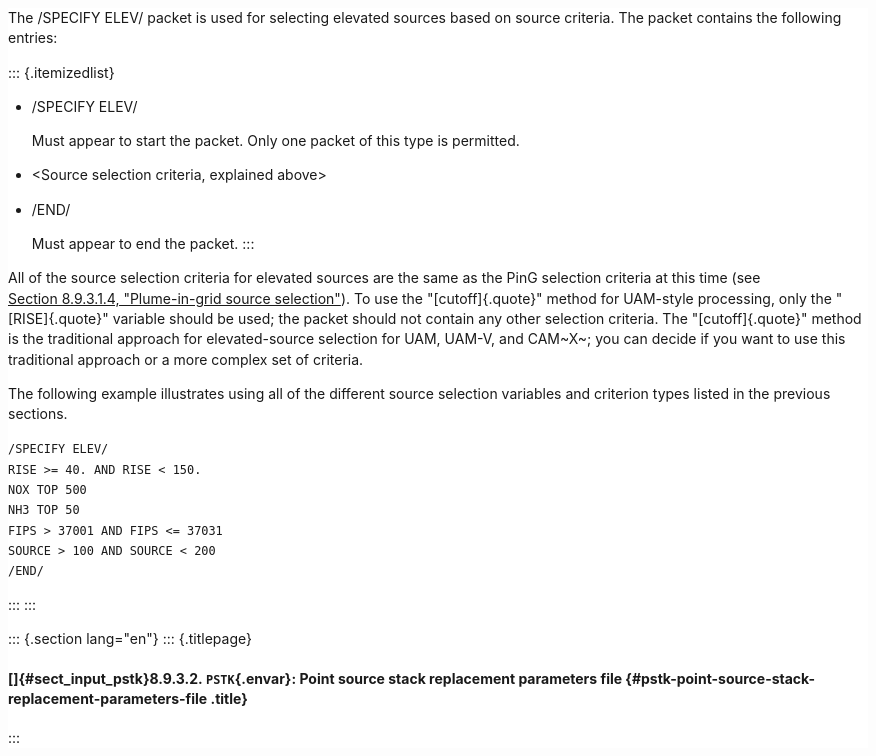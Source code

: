 The /SPECIFY ELEV/ packet is used for selecting elevated sources based
on source criteria. The packet contains the following entries:

::: {.itemizedlist}
-   /SPECIFY ELEV/

    Must appear to start the packet. Only one packet of this type is
    permitted.

-   \<Source selection criteria, explained above\>

-   /END/

    Must appear to end the packet.
:::

All of the source selection criteria for elevated sources are the same
as the PinG selection criteria at this time (see [Section 8.9.3.1.4,
"Plume-in-grid source
selection"](ch08s09s03.html#sect_input_pelvconfig_ping "8.9.3.1.4. Plume-in-grid source selection")).
To use the "[cutoff]{.quote}" method for UAM-style processing, only the
"[RISE]{.quote}" variable should be used; the packet should not contain
any other selection criteria. The "[cutoff]{.quote}" method is the
traditional approach for elevated-source selection for UAM, UAM-V, and
CAM~X~; you can decide if you want to use this traditional approach or a
more complex set of criteria.

The following example illustrates using all of the different source
selection variables and criterion types listed in the previous sections.

``` {.programlisting}
/SPECIFY ELEV/
RISE >= 40. AND RISE < 150.
NOX TOP 500
NH3 TOP 50
FIPS > 37001 AND FIPS <= 37031
SOURCE > 100 AND SOURCE < 200
/END/
```
:::
:::

::: {.section lang="en"}
::: {.titlepage}
<div>

<div>

#### []{#sect_input_pstk}8.9.3.2. `PSTK`{.envar}: Point source stack replacement parameters file {#pstk-point-source-stack-replacement-parameters-file .title}

</div>

</div>
:::
